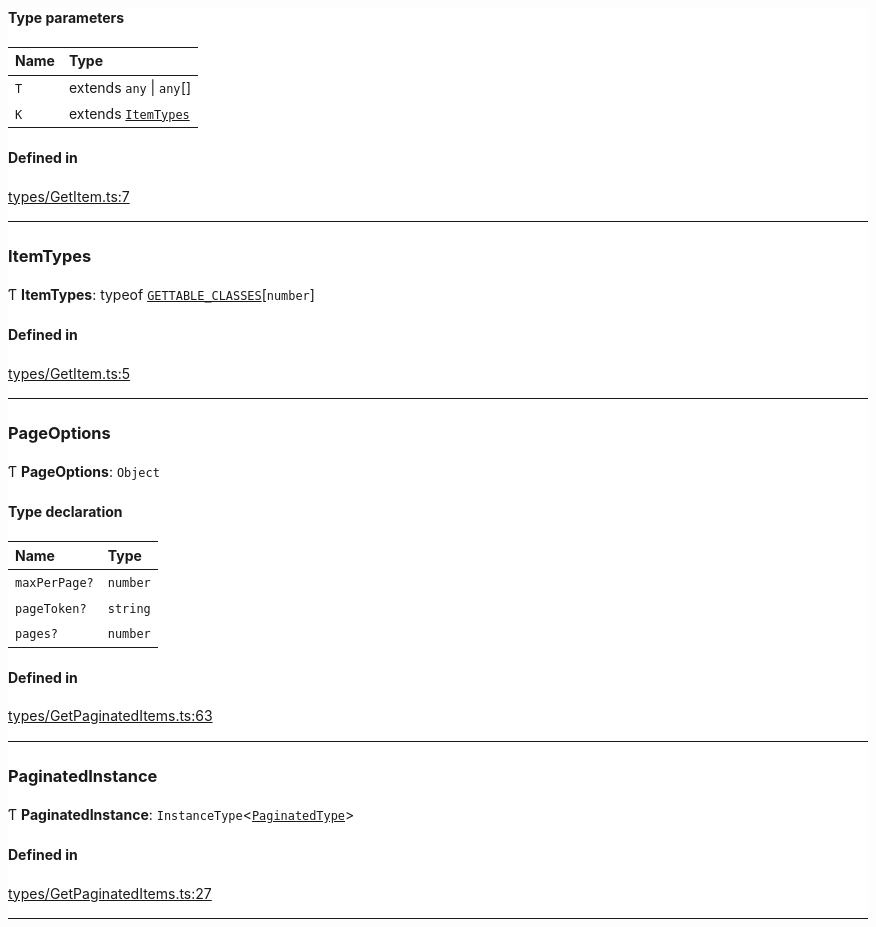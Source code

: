 #### Type parameters

| Name | Type |
| :------ | :------ |
| `T` | extends `any` \| `any`[] |
| `K` | extends [`ItemTypes`](Library_Exports#itemtypes) |

#### Defined in

[types/GetItem.ts:7](https://github.com/brandonbothell/popyt/blob/ce4770d/src/types/GetItem.ts#L7)

___

### ItemTypes

Ƭ **ItemTypes**: typeof [`GETTABLE_CLASSES`](Library_Exports#gettable_classes)[`number`]

#### Defined in

[types/GetItem.ts:5](https://github.com/brandonbothell/popyt/blob/ce4770d/src/types/GetItem.ts#L5)

___

### PageOptions

Ƭ **PageOptions**: `Object`

#### Type declaration

| Name | Type |
| :------ | :------ |
| `maxPerPage?` | `number` |
| `pageToken?` | `string` |
| `pages?` | `number` |

#### Defined in

[types/GetPaginatedItems.ts:63](https://github.com/brandonbothell/popyt/blob/ce4770d/src/types/GetPaginatedItems.ts#L63)

___

### PaginatedInstance

Ƭ **PaginatedInstance**: `InstanceType`<[`PaginatedType`](Library_Exports#paginatedtype)\>

#### Defined in

[types/GetPaginatedItems.ts:27](https://github.com/brandonbothell/popyt/blob/ce4770d/src/types/GetPaginatedItems.ts#L27)

___
